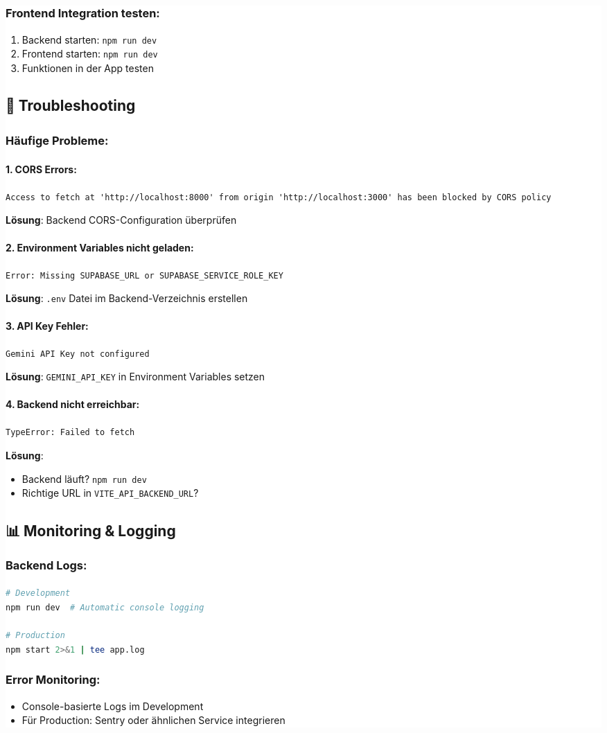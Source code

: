 ### Frontend Integration testen:
1. Backend starten: `npm run dev`
2. Frontend starten: `npm run dev`
3. Funktionen in der App testen

## 🚨 Troubleshooting

### Häufige Probleme:

#### 1. CORS Errors:
```
Access to fetch at 'http://localhost:8000' from origin 'http://localhost:3000' has been blocked by CORS policy
```
**Lösung**: Backend CORS-Configuration überprüfen

#### 2. Environment Variables nicht geladen:
```
Error: Missing SUPABASE_URL or SUPABASE_SERVICE_ROLE_KEY
```
**Lösung**: `.env` Datei im Backend-Verzeichnis erstellen

#### 3. API Key Fehler:
```
Gemini API Key not configured
```
**Lösung**: `GEMINI_API_KEY` in Environment Variables setzen

#### 4. Backend nicht erreichbar:
```
TypeError: Failed to fetch
```
**Lösung**: 
- Backend läuft? `npm run dev`
- Richtige URL in `VITE_API_BACKEND_URL`?

## 📊 Monitoring & Logging

### Backend Logs:
```bash
# Development
npm run dev  # Automatic console logging

# Production
npm start 2>&1 | tee app.log
```

### Error Monitoring:
- Console-basierte Logs im Development
- Für Production: Sentry oder ähnlichen Service integrieren

